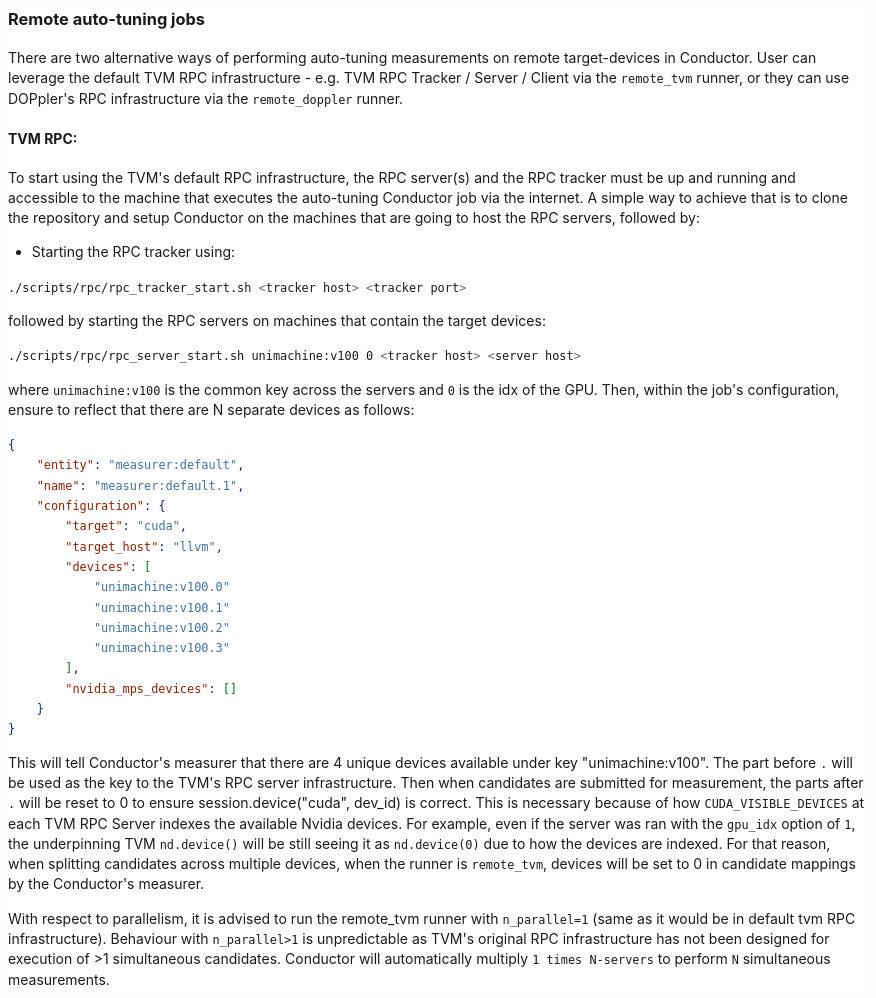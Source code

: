 ### Remote auto-tuning jobs
There are two alternative ways of performing auto-tuning measurements on remote target-devices in Conductor. User can leverage the default TVM RPC infrastructure - e.g. TVM RPC Tracker / Server / Client via the `remote_tvm` runner, or they can use DOPpler's RPC infrastructure via the `remote_doppler` runner.

#### TVM RPC:
To start using the TVM's default RPC infrastructure, the RPC server(s) and the RPC tracker must be up and running and accessible to the machine that executes the auto-tuning Conductor job via the internet. A simple way to achieve that is to clone the repository and setup Conductor on the machines that are going to host the RPC servers, followed by:

- Starting the RPC tracker using:
```bash
./scripts/rpc/rpc_tracker_start.sh <tracker host> <tracker port>
```
followed by starting the RPC servers on machines that contain the target devices:
```bash
./scripts/rpc/rpc_server_start.sh unimachine:v100 0 <tracker host> <server host>
```
where `unimachine:v100` is the common key across the servers and `0` is the idx of the GPU.
Then, within the job's configuration, ensure to reflect that there are N separate devices as follows:
```json
{
    "entity": "measurer:default",
    "name": "measurer:default.1",
    "configuration": {
        "target": "cuda",
        "target_host": "llvm",
        "devices": [
            "unimachine:v100.0"
            "unimachine:v100.1"
            "unimachine:v100.2"
            "unimachine:v100.3"
        ],
        "nvidia_mps_devices": []
    }
}
```
This will tell Conductor's measurer that there are 4 unique devices available under key "unimachine:v100". The part before `.` will be used as the key to the TVM's RPC server infrastructure. Then when candidates are submitted for measurement, the parts after `.` will be reset to 0 to ensure session.device("cuda", dev_id) is correct. This is necessary because of how `CUDA_VISIBLE_DEVICES` at each TVM RPC Server indexes the available Nvidia devices. For example, even if the server was ran with the `gpu_idx` option of `1`, the underpinning TVM `nd.device()` will be still seeing it as `nd.device(0)` due to how the devices are indexed. For that reason, when splitting candidates across multiple devices, when the runner is `remote_tvm`, devices will be set to 0 in candidate mappings by the Conductor's measurer.

With respect to parallelism, it is advised to run the remote_tvm runner with `n_parallel=1` (same as it would be in default tvm RPC infrastructure). Behaviour with `n_parallel>1` is unpredictable as TVM's original RPC infrastructure has not been designed for execution of >1 simultaneous candidates. Conductor will automatically multiply `1 times N-servers` to perform `N` simultaneous measurements.

